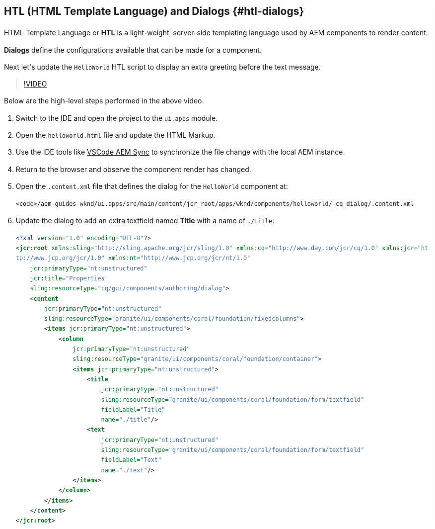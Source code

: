 ## HTL (HTML Template Language) and Dialogs {#htl-dialogs}

HTML Template Language or **[HTL](https://experienceleague.adobe.com/docs/experience-manager-htl/content/getting-started.html)** is a light-weight, server-side templating language used by AEM components to render content.

**Dialogs** define the configurations available that can be made for a component.

Next let's update the `HelloWorld` HTL script to display an extra greeting before the text message.

>[!VIDEO](https://video.tv.adobe.com/v/330987?quality=12&learn=on)

Below are the high-level steps performed in the above video.

1.  Switch to the IDE and open the project to the `ui.apps` module.
1.  Open the `helloworld.html` file and update the HTML Markup.
1.  Use the IDE tools like [VSCode AEM Sync](https://marketplace.visualstudio.com/items?itemName=yamato-ltd.vscode-aem-sync) to synchronize the file change with the local AEM instance.
1.  Return to the browser and observe the component render has changed.
1.  Open the `.content.xml` file that defines the dialog for the `HelloWorld` component at:

    ```plain
    <code>/aem-guides-wknd/ui.apps/src/main/content/jcr_root/apps/wknd/components/helloworld/_cq_dialog/.content.xml
    ```

1.  Update the dialog to add an extra textfield named **Title** with a name of `./title`:

    ```xml
    <?xml version="1.0" encoding="UTF-8"?>
    <jcr:root xmlns:sling="http://sling.apache.org/jcr/sling/1.0" xmlns:cq="http://www.day.com/jcr/cq/1.0" xmlns:jcr="http://www.jcp.org/jcr/1.0" xmlns:nt="http://www.jcp.org/jcr/nt/1.0"
        jcr:primaryType="nt:unstructured"
        jcr:title="Properties"
        sling:resourceType="cq/gui/components/authoring/dialog">
        <content
            jcr:primaryType="nt:unstructured"
            sling:resourceType="granite/ui/components/coral/foundation/fixedcolumns">
            <items jcr:primaryType="nt:unstructured">
                <column
                    jcr:primaryType="nt:unstructured"
                    sling:resourceType="granite/ui/components/coral/foundation/container">
                    <items jcr:primaryType="nt:unstructured">
                        <title
                            jcr:primaryType="nt:unstructured"
                            sling:resourceType="granite/ui/components/coral/foundation/form/textfield"
                            fieldLabel="Title"
                            name="./title"/>
                        <text
                            jcr:primaryType="nt:unstructured"
                            sling:resourceType="granite/ui/components/coral/foundation/form/textfield"
                            fieldLabel="Text"
                            name="./text"/>
                    </items>
                </column>
            </items>
        </content>
    </jcr:root>
    ```
